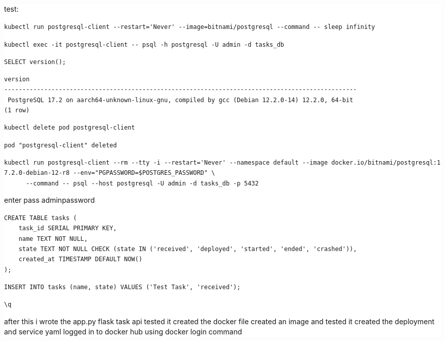test:

```
kubectl run postgresql-client --restart='Never' --image=bitnami/postgresql --command -- sleep infinity
```

```
kubectl exec -it postgresql-client -- psql -h postgresql -U admin -d tasks_db
```

```
SELECT version();
```

```
version                                             
-------------------------------------------------------------------------------------------------
 PostgreSQL 17.2 on aarch64-unknown-linux-gnu, compiled by gcc (Debian 12.2.0-14) 12.2.0, 64-bit
(1 row)
```

```
kubectl delete pod postgresql-client
```

```
pod "postgresql-client" deleted
```

```
kubectl run postgresql-client --rm --tty -i --restart='Never' --namespace default --image docker.io/bitnami/postgresql:17.2.0-debian-12-r8 --env="PGPASSWORD=$POSTGRES_PASSWORD" \
      --command -- psql --host postgresql -U admin -d tasks_db -p 5432
```

enter pass adminpassword

```
CREATE TABLE tasks (
    task_id SERIAL PRIMARY KEY,
    name TEXT NOT NULL,
    state TEXT NOT NULL CHECK (state IN ('received', 'deployed', 'started', 'ended', 'crashed')),
    created_at TIMESTAMP DEFAULT NOW()
);
```

```
INSERT INTO tasks (name, state) VALUES ('Test Task', 'received');
```

```
\q
```

after this i wrote the app.py flask task api
tested it
created the docker file
created an image and tested it
created the deployment and service yaml
logged in to docker hub using docker login command
